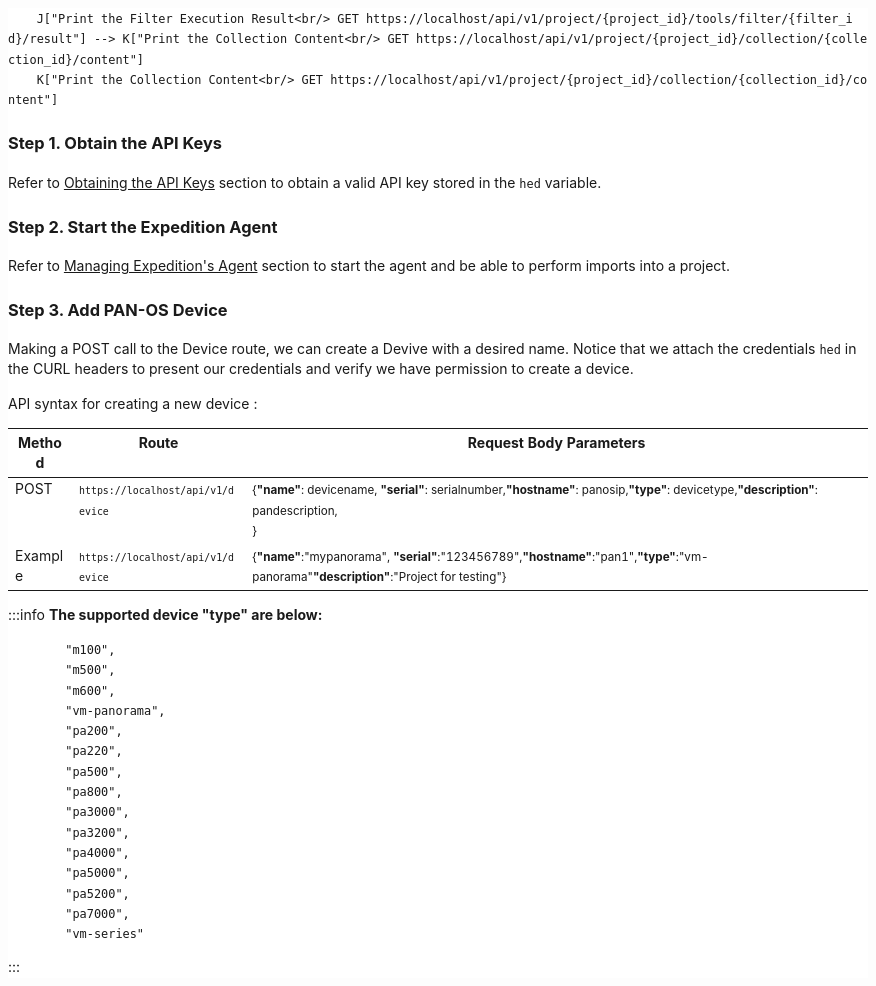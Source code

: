 ```mermaid
    J["Print the Filter Execution Result<br/> GET https://localhost/api/v1/project/{project_id}/tools/filter/{filter_id}/result"] --> K["Print the Collection Content<br/> GET https://localhost/api/v1/project/{project_id}/collection/{collection_id}/content"]
    K["Print the Collection Content<br/> GET https://localhost/api/v1/project/{project_id}/collection/{collection_id}/content"]

```

### Step 1. Obtain the API Keys

Refer to [Obtaining the API Keys](creating_credentials.mdx) section to obtain a valid API key stored in the `hed` variable.

### Step 2. Start the Expedition Agent

Refer to [Managing Expedition's Agent](/expedition/docs/managing_expedition_agent) section to start the agent and be able to perform imports into a project.

### Step 3. Add PAN-OS Device

Making a POST call to the Device route, we can create a Devive with a desired name.
Notice that we attach the credentials `hed` in the CURL headers to present our credentials and verify we have permission to create a device.

API syntax for creating a new device :

| Method  | Route                                            | Request Body Parameters                                                                                                                                    |
| ------- | ------------------------------------------------ | ---------------------------------------------------------------------------------------------------------------------------------------------------------- |
| POST    | <small>`https://localhost/api/v1/device`</small> | <small>{**"name"**: devicename, **"serial"**: serialnumber,**"hostname"**: panosip,**"type"**: devicetype,**"description"**: pandescription,<br/>}</small> |
| Example | <small>`https://localhost/api/v1/device`</small> | <small>{**"name"**:"mypanorama", **"serial"**:"123456789",**"hostname"**:"pan1",**"type"**:"vm-panorama"**"description"**:"Project for testing"}</small>   |

:::info
**The supported device "type" are below:**

            "m100",
            "m500",
            "m600",
            "vm-panorama",
            "pa200",
            "pa220",
            "pa500",
            "pa800",
            "pa3000",
            "pa3200",
            "pa4000",
            "pa5000",
            "pa5200",
            "pa7000",
            "vm-series"

:::
